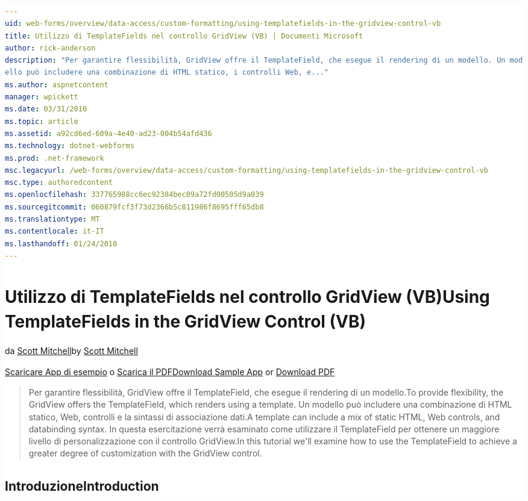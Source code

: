```yaml
---
uid: web-forms/overview/data-access/custom-formatting/using-templatefields-in-the-gridview-control-vb
title: Utilizzo di TemplateFields nel controllo GridView (VB) | Documenti Microsoft
author: rick-anderson
description: "Per garantire flessibilità, GridView offre il TemplateField, che esegue il rendering di un modello. Un modello può includere una combinazione di HTML statico, i controlli Web, e..."
ms.author: aspnetcontent
manager: wpickett
ms.date: 03/31/2010
ms.topic: article
ms.assetid: a92cd6ed-609a-4e40-ad23-004b54afd436
ms.technology: dotnet-webforms
ms.prod: .net-framework
msc.legacyurl: /web-forms/overview/data-access/custom-formatting/using-templatefields-in-the-gridview-control-vb
msc.type: authoredcontent
ms.openlocfilehash: 337765988cc6ec92384bec09a72fd00505d9a039
ms.sourcegitcommit: 060879fcf3f73d2366b5c811986f8695fff65db8
ms.translationtype: MT
ms.contentlocale: it-IT
ms.lasthandoff: 01/24/2018
---
```

<a name="using-templatefields-in-the-gridview-control-vb"></a><span data-ttu-id="29969-104">Utilizzo di TemplateFields nel controllo GridView (VB)</span><span class="sxs-lookup"><span data-stu-id="29969-104">Using TemplateFields in the GridView Control (VB)</span></span>
====================
<span data-ttu-id="29969-105">da [Scott Mitchell](https://twitter.com/ScottOnWriting)</span><span class="sxs-lookup"><span data-stu-id="29969-105">by [Scott Mitchell](https://twitter.com/ScottOnWriting)</span></span>

<span data-ttu-id="29969-106">[Scaricare App di esempio](http://download.microsoft.com/download/5/7/0/57084608-dfb3-4781-991c-407d086e2adc/ASPNET_Data_Tutorial_12_VB.exe) o [Scarica il PDF](using-templatefields-in-the-gridview-control-vb/_static/datatutorial12vb1.pdf)</span><span class="sxs-lookup"><span data-stu-id="29969-106">[Download Sample App](http://download.microsoft.com/download/5/7/0/57084608-dfb3-4781-991c-407d086e2adc/ASPNET_Data_Tutorial_12_VB.exe) or [Download PDF](using-templatefields-in-the-gridview-control-vb/_static/datatutorial12vb1.pdf)</span></span>

> <span data-ttu-id="29969-107">Per garantire flessibilità, GridView offre il TemplateField, che esegue il rendering di un modello.</span><span class="sxs-lookup"><span data-stu-id="29969-107">To provide flexibility, the GridView offers the TemplateField, which renders using a template.</span></span> <span data-ttu-id="29969-108">Un modello può includere una combinazione di HTML statico, Web, controlli e la sintassi di associazione dati.</span><span class="sxs-lookup"><span data-stu-id="29969-108">A template can include a mix of static HTML, Web controls, and databinding syntax.</span></span> <span data-ttu-id="29969-109">In questa esercitazione verrà esaminato come utilizzare il TemplateField per ottenere un maggiore livello di personalizzazione con il controllo GridView.</span><span class="sxs-lookup"><span data-stu-id="29969-109">In this tutorial we'll examine how to use the TemplateField to achieve a greater degree of customization with the GridView control.</span></span>


## <a name="introduction"></a><span data-ttu-id="29969-110">Introduzione</span><span class="sxs-lookup"><span data-stu-id="29969-110">Introduction</span></span>
